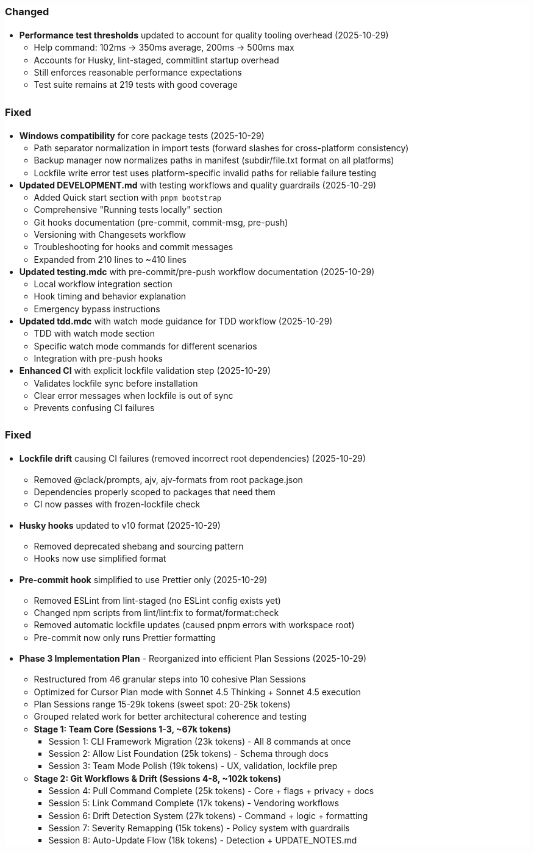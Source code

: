 ### Changed

- **Performance test thresholds** updated to account for quality tooling overhead (2025-10-29)
  - Help command: 102ms → 350ms average, 200ms → 500ms max
  - Accounts for Husky, lint-staged, commitlint startup overhead
  - Still enforces reasonable performance expectations
  - Test suite remains at 219 tests with good coverage

### Fixed

- **Windows compatibility** for core package tests (2025-10-29)
  - Path separator normalization in import tests (forward slashes for cross-platform consistency)
  - Backup manager now normalizes paths in manifest (subdir/file.txt format on all platforms)
  - Lockfile write error test uses platform-specific invalid paths for reliable failure testing
- **Updated DEVELOPMENT.md** with testing workflows and quality guardrails (2025-10-29)
  - Added Quick start section with `pnpm bootstrap`
  - Comprehensive "Running tests locally" section
  - Git hooks documentation (pre-commit, commit-msg, pre-push)
  - Versioning with Changesets workflow
  - Troubleshooting for hooks and commit messages
  - Expanded from 210 lines to ~410 lines
- **Updated testing.mdc** with pre-commit/pre-push workflow documentation (2025-10-29)
  - Local workflow integration section
  - Hook timing and behavior explanation
  - Emergency bypass instructions
- **Updated tdd.mdc** with watch mode guidance for TDD workflow (2025-10-29)
  - TDD with watch mode section
  - Specific watch mode commands for different scenarios
  - Integration with pre-push hooks
- **Enhanced CI** with explicit lockfile validation step (2025-10-29)
  - Validates lockfile sync before installation
  - Clear error messages when lockfile is out of sync
  - Prevents confusing CI failures

### Fixed

- **Lockfile drift** causing CI failures (removed incorrect root dependencies) (2025-10-29)
  - Removed @clack/prompts, ajv, ajv-formats from root package.json
  - Dependencies properly scoped to packages that need them
  - CI now passes with frozen-lockfile check
- **Husky hooks** updated to v10 format (2025-10-29)
  - Removed deprecated shebang and sourcing pattern
  - Hooks now use simplified format
- **Pre-commit hook** simplified to use Prettier only (2025-10-29)
  - Removed ESLint from lint-staged (no ESLint config exists yet)
  - Changed npm scripts from lint/lint:fix to format/format:check
  - Removed automatic lockfile updates (caused pnpm errors with workspace root)
  - Pre-commit now only runs Prettier formatting

- **Phase 3 Implementation Plan** - Reorganized into efficient Plan Sessions (2025-10-29)
  - Restructured from 46 granular steps into 10 cohesive Plan Sessions
  - Optimized for Cursor Plan mode with Sonnet 4.5 Thinking + Sonnet 4.5 execution
  - Plan Sessions range 15-29k tokens (sweet spot: 20-25k tokens)
  - Grouped related work for better architectural coherence and testing
  - **Stage 1: Team Core (Sessions 1-3, ~67k tokens)**
    - Session 1: CLI Framework Migration (23k tokens) - All 8 commands at once
    - Session 2: Allow List Foundation (25k tokens) - Schema through docs
    - Session 3: Team Mode Polish (19k tokens) - UX, validation, lockfile prep
  - **Stage 2: Git Workflows & Drift (Sessions 4-8, ~102k tokens)**
    - Session 4: Pull Command Complete (25k tokens) - Core + flags + privacy + docs
    - Session 5: Link Command Complete (17k tokens) - Vendoring workflows
    - Session 6: Drift Detection System (27k tokens) - Command + logic + formatting
    - Session 7: Severity Remapping (15k tokens) - Policy system with guardrails
    - Session 8: Auto-Update Flow (18k tokens) - Detection + UPDATE_NOTES.md